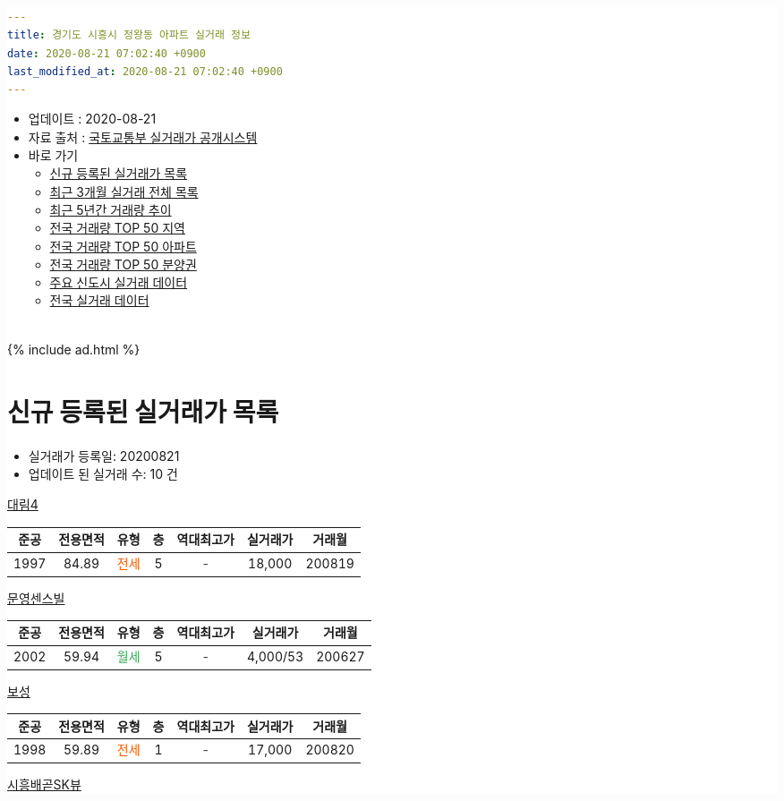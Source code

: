 ```yaml
---
title: 경기도 시흥시 정왕동 아파트 실거래 정보
date: 2020-08-21 07:02:40 +0900
last_modified_at: 2020-08-21 07:02:40 +0900
---
```


* 업데이트 : 2020-08-21
* 자료 출처 : [국토교통부 실거래가 공개시스템](http://rt.molit.go.kr)
* 바로 가기
    * [신규 등록된 실거래가 목록](#신규-등록된-실거래가-목록)
    * [최근 3개월 실거래 전체 목록](#최근-3개월-실거래-전체-목록)
    * [최근 5년간 거래량 추이](#최근-5년간-거래량-추이)
    * [전국 거래량 TOP 50 지역](https://inasie.github.io/apt-trade-info/최근-3개월-전국에서-가장-거래가-많이-발생한-지역)
    * [전국 거래량 TOP 50 아파트](https://inasie.github.io/apt-trade-info/최근-3개월-전국에서-가장-거래가-많이-발생한-아파트)
    * [전국 거래량 TOP 50 분양권](https://inasie.github.io/apt-trade-info/최근-3개월-전국에서-가장-거래가-많이-발생한-분양권)
    * [주요 신도시 실거래 데이터](https://inasie.github.io/apt-trade-info/주요-신도시)
    * [전국 실거래 데이터](https://inasie.github.io/apt-trade-info/전국)
<br>
{% include ad.html %}
<br>

# 신규 등록된 실거래가 목록
* 실거래가 등록일: 20200821
* 업데이트 된 실거래 수: 10 건


[대림4](https://search.naver.com/search.naver?query=%EA%B2%BD%EA%B8%B0%EB%8F%84+%EC%8B%9C%ED%9D%A5%EC%8B%9C+%EC%A0%95%EC%99%95%EB%8F%99+%EB%8C%80%EB%A6%BC4)

|준공|전용면적|유형|층|역대최고가|실거래가|거래월|
|:---:|:---:|:---:|:---:|:---:|:---:|:---:|
|1997|84.89|<span style="color:#ff5a00">전세</span>|5|<span style="color:#444444">-</span>|18,000|200819|

[문영센스빌](https://search.naver.com/search.naver?query=%EA%B2%BD%EA%B8%B0%EB%8F%84+%EC%8B%9C%ED%9D%A5%EC%8B%9C+%EC%A0%95%EC%99%95%EB%8F%99+%EB%AC%B8%EC%98%81%EC%84%BC%EC%8A%A4%EB%B9%8C)

|준공|전용면적|유형|층|역대최고가|실거래가|거래월|
|:---:|:---:|:---:|:---:|:---:|:---:|:---:|
|2002|59.94|<span style="color:#34a853">월세</span>|5|<span style="color:#444444">-</span>|4,000/53|200627|

[보성](https://search.naver.com/search.naver?query=%EA%B2%BD%EA%B8%B0%EB%8F%84+%EC%8B%9C%ED%9D%A5%EC%8B%9C+%EC%A0%95%EC%99%95%EB%8F%99+%EB%B3%B4%EC%84%B1)

|준공|전용면적|유형|층|역대최고가|실거래가|거래월|
|:---:|:---:|:---:|:---:|:---:|:---:|:---:|
|1998|59.89|<span style="color:#ff5a00">전세</span>|1|<span style="color:#444444">-</span>|17,000|200820|

[시흥배곧SK뷰](https://search.naver.com/search.naver?query=%EA%B2%BD%EA%B8%B0%EB%8F%84+%EC%8B%9C%ED%9D%A5%EC%8B%9C+%EC%A0%95%EC%99%95%EB%8F%99+%EC%8B%9C%ED%9D%A5%EB%B0%B0%EA%B3%A7SK%EB%B7%B0)
